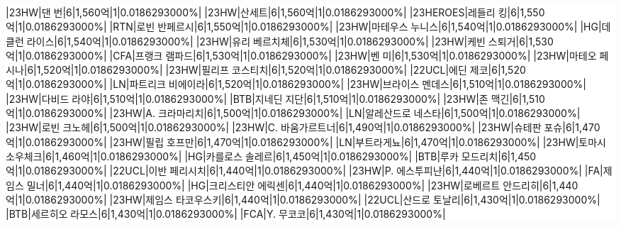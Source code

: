 |23HW|댄 번|6|1,560억|1|0.0186293000%|
|23HW|산세트|6|1,560억|1|0.0186293000%|
|23HEROES|레들리 킹|6|1,550억|1|0.0186293000%|
|RTN|로빈 반페르시|6|1,550억|1|0.0186293000%|
|23HW|마테우스 누니스|6|1,540억|1|0.0186293000%|
|HG|데클런 라이스|6|1,540억|1|0.0186293000%|
|23HW|유리 베르치체|6|1,530억|1|0.0186293000%|
|23HW|케빈 스퇴거|6|1,530억|1|0.0186293000%|
|CFA|프랭크 램파드|6|1,530억|1|0.0186293000%|
|23HW|벤 미|6|1,530억|1|0.0186293000%|
|23HW|마테오 페시나|6|1,520억|1|0.0186293000%|
|23HW|필리프 코스티치|6|1,520억|1|0.0186293000%|
|22UCL|에딘 제코|6|1,520억|1|0.0186293000%|
|LN|파트리크 비에이라|6|1,520억|1|0.0186293000%|
|23HW|브라이스 멘데스|6|1,510억|1|0.0186293000%|
|23HW|다비드 라야|6|1,510억|1|0.0186293000%|
|BTB|지네딘 지단|6|1,510억|1|0.0186293000%|
|23HW|존 맥긴|6|1,510억|1|0.0186293000%|
|23HW|A. 크라마리치|6|1,500억|1|0.0186293000%|
|LN|알레산드로 네스타|6|1,500억|1|0.0186293000%|
|23HW|로빈 크노헤|6|1,500억|1|0.0186293000%|
|23HW|C. 바움가르트너|6|1,490억|1|0.0186293000%|
|23HW|슈테판 포슈|6|1,470억|1|0.0186293000%|
|23HW|필립 호프만|6|1,470억|1|0.0186293000%|
|LN|부트라게뇨|6|1,470억|1|0.0186293000%|
|23HW|토마시 소우체크|6|1,460억|1|0.0186293000%|
|HG|카를로스 솔레르|6|1,450억|1|0.0186293000%|
|BTB|루카 모드리치|6|1,450억|1|0.0186293000%|
|22UCL|이반 페리시치|6|1,440억|1|0.0186293000%|
|23HW|P. 에스투피냔|6|1,440억|1|0.0186293000%|
|FA|제임스 밀너|6|1,440억|1|0.0186293000%|
|HG|크리스티안 에릭센|6|1,440억|1|0.0186293000%|
|23HW|로베르트 안드리히|6|1,440억|1|0.0186293000%|
|23HW|제임스 타코우스키|6|1,440억|1|0.0186293000%|
|22UCL|산드로 토날리|6|1,430억|1|0.0186293000%|
|BTB|세르히오 라모스|6|1,430억|1|0.0186293000%|
|FCA|Y. 무코코|6|1,430억|1|0.0186293000%|